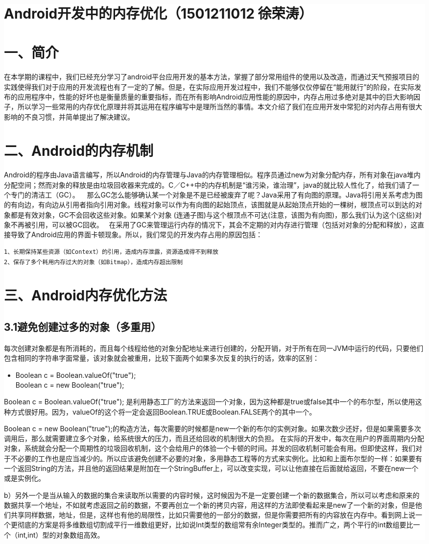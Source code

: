 # Android开发中的内存优化（1501211012 徐荣涛）



# 一、简介



  在本学期的课程中，我们已经充分学习了android平台应用开发的基本方法，掌握了部分常用组件的使用以及改造，而通过天气预报项目的实践使得我们对于应用的开发流程也有了一定的了解。但是，在实际应用开发过程中，我们不能够仅仅停留在“能用就行”的阶段，在实际发布的应用程序中，性能的好坏也是衡量质量的重要指标，而在所有影响Android应用性能的原因中，内存占用过多绝对是其中的巨大影响因子，所以学习一些常用的内存优化原理并将其运用在程序编写中是理所当然的事情。本文介绍了我们在应用开发中常犯的对内存占用有很大影响的不良习惯，并简单提出了解决建议。
  

# 二、Android的内存机制



Android的程序由Java语言编写，所以Android的内存管理与Java的内存管理相似。程序员通过new为对象分配内存，所有对象在java堆内分配空间；然而对象的释放是由垃圾回收器来完成的。C／C++中的内存机制是“谁污染，谁治理”，java的就比较人性化了，给我们请了一个专门的清洁工（GC）。
 
 那么GC怎么能够确认某一个对象是不是已经被废弃了呢？Java采用了有向图的原理。Java将引用关系考虑为图的有向边，有向边从引用者指向引用对象。线程对象可以作为有向图的起始顶点，该图就是从起始顶点开始的一棵树，根顶点可以到达的对象都是有效对象，GC不会回收这些对象。如果某个对象 (连通子图)与这个根顶点不可达(注意，该图为有向图)，那么我们认为这个(这些)对象不再被引用，可以被GC回收。
 
在采用了GC来管理运行内存的情况下，其会不定期的对内存进行管理（包括对对象的分配和释放），这直接导致了Android应用的界面卡顿现象。所以，我们常见的开发内存占用的原因包括：

    1、长期保持某些资源（如Context）的引用，造成内存泄露，资源造成得不到释放
    2、保存了多个耗用内存过大的对象（如Bitmap），造成内存超出限制

# 三、Android内存优化方法




##  3.1避免创建过多的对象（多重用）


 
每次创建对象都是有所消耗的，而且每个线程给他的对象分配地址来进行创建的，分配开销，对于所有在同一JVM中运行的代码，只要他们包含相同的字符串字面常量，该对象就会被重用，比较下面两个如果多次反复的执行的话，效率的区别：

* Boolean c = Boolean.valueOf("true");    
Boolean c = new Boolean("true");

Boolean c = Boolean.valueOf("true");
是利用静态工厂的方法来返回一个对象，因为这种都是true或false其中一个的布尔型，所以使用这种方式很好用。因为，valueOf的这个将一定会返回Boolean.TRUE或Boolean.FALSE两个的其中一个。

Boolean c = new Boolean("true");的构造方法，每次需要的时候都是new一个新的布尔的实例对象。如果次数少还好，但是如果需要多次调用后，那么就需要建立多个对象，给系统很大的压力，而且还给回收的机制很大的负担。 在实际的开发中，每次在用户的界面周期内分配对象，系统就会分配一个周期性的垃圾回收机制，这个会给用户的体验一个卡顿的时间。并发的回收机制可能会有用。但即使这样，我们对于不必要的工作也是应当减少的。所以应该避免创建不必要的对象，多用静态工程等的方式来实例化。比如和上面布尔型的一样：如果要有一个返回String的方法，并且他的返回结果是附加在一个StringBuffer上，可以改变实现，可以让他直接在后面就给返回，不要在new一个或是实例化。

b）另外一个是当从输入的数据的集合来读取所以需要的内容时候，这时候因为不是一定要创建一个新的数据集合，所以可以考虑和原来的数据共享一个地址，不如就考虑返回之前的数据，不要再创立一个新的拷贝内容，用这样的方法即使看起来是new了一个新的对象，但是他们共享同样数据，地址，但是，这样也有他的局限性，比如只需要他的一部分的数据，但是你需要把所有的内容放在内存中。看到网上说一个更彻底的方案是将多维数组切割成平行一维数组更好，比如说Int类型的数组常有余Integer类型的。推而广之，两个平行的int数组要比一个（int,int）型的对象数组高效。
 